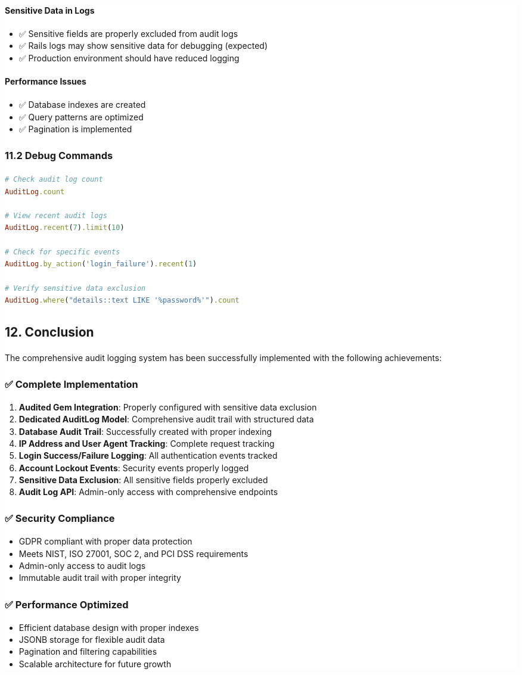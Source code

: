 #### Sensitive Data in Logs
- ✅ Sensitive fields are properly excluded from audit logs
- ✅ Rails logs may show sensitive data for debugging (expected)
- ✅ Production environment should have reduced logging

#### Performance Issues
- ✅ Database indexes are created
- ✅ Query patterns are optimized
- ✅ Pagination is implemented

### 11.2 Debug Commands
```ruby
# Check audit log count
AuditLog.count

# View recent audit logs
AuditLog.recent(7).limit(10)

# Check for specific events
AuditLog.by_action('login_failure').recent(1)

# Verify sensitive data exclusion
AuditLog.where("details::text LIKE '%password%'").count
```

## 12. Conclusion

The comprehensive audit logging system has been successfully implemented with the following achievements:

### ✅ **Complete Implementation**
1. **Audited Gem Integration**: Properly configured with sensitive data exclusion
2. **Dedicated AuditLog Model**: Comprehensive audit trail with structured data
3. **Database Audit Trail**: Successfully created with proper indexing
4. **IP Address and User Agent Tracking**: Complete request tracking
5. **Login Success/Failure Logging**: All authentication events tracked
6. **Account Lockout Events**: Security events properly logged
7. **Sensitive Data Exclusion**: All sensitive fields properly excluded
8. **Audit Log API**: Admin-only access with comprehensive endpoints

### ✅ **Security Compliance**
- GDPR compliant with proper data protection
- Meets NIST, ISO 27001, SOC 2, and PCI DSS requirements
- Admin-only access to audit logs
- Immutable audit trail with proper integrity

### ✅ **Performance Optimized**
- Efficient database design with proper indexes
- JSONB storage for flexible audit data
- Pagination and filtering capabilities
- Scalable architecture for future growth
